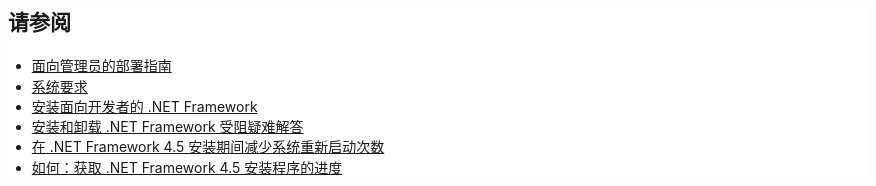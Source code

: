 ## <a name="see-also"></a>请参阅
- [面向管理员的部署指南](../../../docs/framework/deployment/guide-for-administrators.md)
- [系统要求](../../../docs/framework/get-started/system-requirements.md)
- [安装面向开发者的 .NET Framework](../../../docs/framework/install/guide-for-developers.md)
- [安装和卸载 .NET Framework 受阻疑难解答](../../../docs/framework/install/troubleshoot-blocked-installations-and-uninstallations.md)
- [在 .NET Framework 4.5 安装期间减少系统重新启动次数](../../../docs/framework/deployment/reducing-system-restarts.md)
- [如何：获取 .NET Framework 4.5 安装程序的进度](../../../docs/framework/deployment/how-to-get-progress-from-the-dotnet-installer.md)
